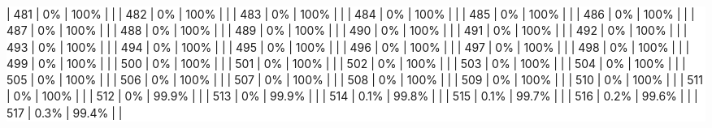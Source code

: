 | 481 | 0% | 100% |  |
| 482 | 0% | 100% |  |
| 483 | 0% | 100% |  |
| 484 | 0% | 100% |  |
| 485 | 0% | 100% |  |
| 486 | 0% | 100% |  |
| 487 | 0% | 100% |  |
| 488 | 0% | 100% |  |
| 489 | 0% | 100% |  |
| 490 | 0% | 100% |  |
| 491 | 0% | 100% |  |
| 492 | 0% | 100% |  |
| 493 | 0% | 100% |  |
| 494 | 0% | 100% |  |
| 495 | 0% | 100% |  |
| 496 | 0% | 100% |  |
| 497 | 0% | 100% |  |
| 498 | 0% | 100% |  |
| 499 | 0% | 100% |  |
| 500 | 0% | 100% |  |
| 501 | 0% | 100% |  |
| 502 | 0% | 100% |  |
| 503 | 0% | 100% |  |
| 504 | 0% | 100% |  |
| 505 | 0% | 100% |  |
| 506 | 0% | 100% |  |
| 507 | 0% | 100% |  |
| 508 | 0% | 100% |  |
| 509 | 0% | 100% |  |
| 510 | 0% | 100% |  |
| 511 | 0% | 100% |  |
| 512 | 0% | 99.9% |  |
| 513 | 0% | 99.9% |  |
| 514 | 0.1% | 99.8% |  |
| 515 | 0.1% | 99.7% |  |
| 516 | 0.2% | 99.6% |  |
| 517 | 0.3% | 99.4% |  |